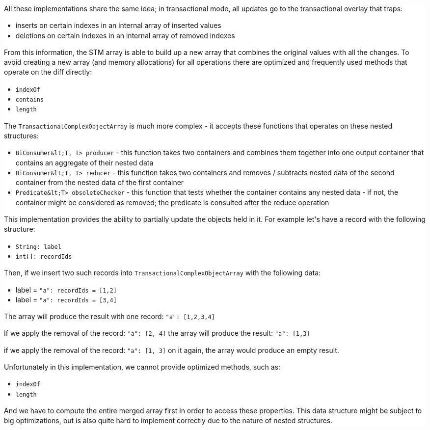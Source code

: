 All these implementations share the same idea; in transactional mode, all updates go to the transactional overlay that
traps:

* inserts on certain indexes in an internal array of inserted values
* deletions on certain indexes in an internal array of removed indexes

From this information, the STM array is able to build up a new array that combines the original values with all the
changes. To avoid creating a new array (and memory allocations) for all operations there are optimized and frequently
used methods that operate on the diff directly:

* `indexOf`
* `contains`
* `length`

The `TransactionalComplexObjectArray` is much more complex - it accepts these functions that operates on these nested
structures:

* `BiConsumer&lt;T, T> producer` - this function takes two containers and combines them together into one output
container that contains an aggregate of their nested data
* `BiConsumer&lt;T, T> reducer` - this function takes two containers and removes / subtracts nested data of the second
container from the nested data of the first container
* `Predicate&lt;T> obsoleteChecker` - this function that tests whether the container contains any nested data - if not,
the container might be considered as removed; the predicate is consulted after the reduce operation

This implementation provides the ability to partially update the objects held in it. For example let's have a record
with the following structure:

* `String: label`
* `int[]: recordIds`

Then, if we insert two such records into `TransactionalComplexObjectArray` with the following data:

* label = `"a": recordIds = [1,2]`
* label = `"a": recordIds = [3,4]`

The array will produce the result with one record: `"a": [1,2,3,4]`

If we apply the removal of the record: `"a": [2, 4]` the array will produce the result: `"a": [1,3]`

if we apply the removal of the record: `"a": [1, 3]` on it again, the array would produce an empty result.

Unfortunately in this implementation, we cannot provide optimized methods, such as:

* `indexOf`
* `length`

And we have to compute the entire merged array first in order to access these properties. This data structure might be
subject to big optimizations, but is also quite hard to implement correctly due to the nature of nested structures.
